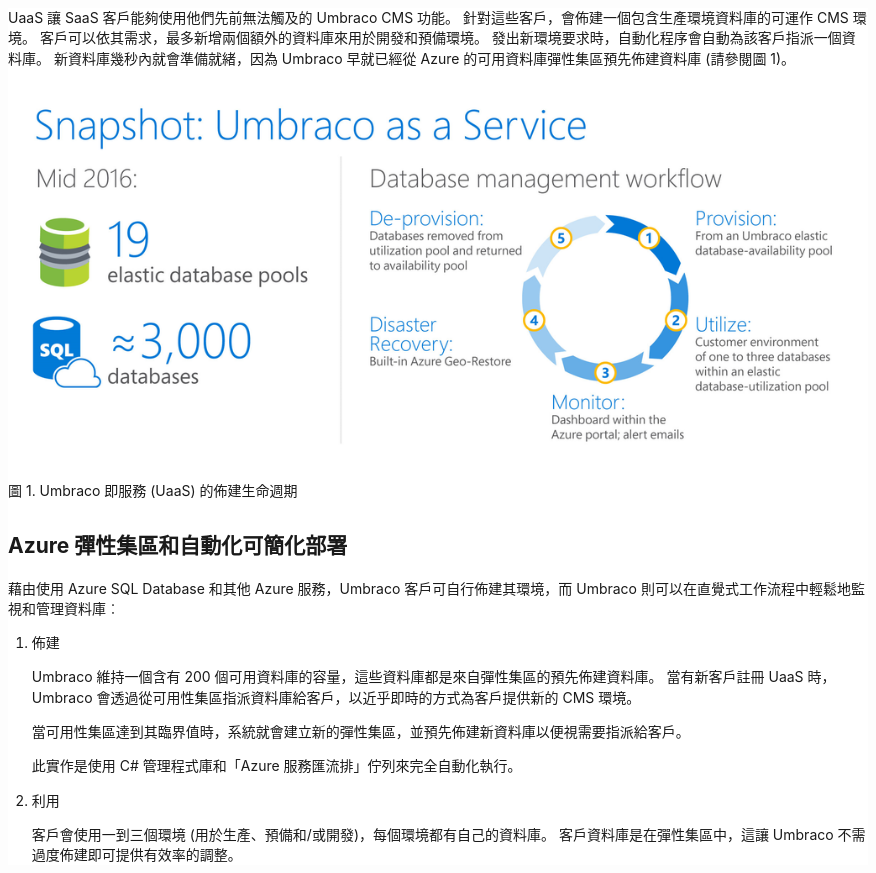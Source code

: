 UaaS 讓 SaaS 客戶能夠使用他們先前無法觸及的 Umbraco CMS 功能。 針對這些客戶，會佈建一個包含生產環境資料庫的可運作 CMS 環境。 客戶可以依其需求，最多新增兩個額外的資料庫來用於開發和預備環境。 發出新環境要求時，自動化程序會自動為該客戶指派一個資料庫。 新資料庫幾秒內就會準備就緒，因為 Umbraco 早就已經從 Azure 的可用資料庫彈性集區預先佈建資料庫 (請參閱圖 1)。

![Umbraco 佈建的生命週期](./media/sql-database-implementation-umbraco/figure1.png)

圖 1. Umbraco 即服務 (UaaS) 的佈建生命週期

## <a name="azure-elastic-pools-and-automation-simplify-deployments"></a>Azure 彈性集區和自動化可簡化部署
藉由使用 Azure SQL Database 和其他 Azure 服務，Umbraco 客戶可自行佈建其環境，而 Umbraco 則可以在直覺式工作流程中輕鬆地監視和管理資料庫︰

1. 佈建
   
   Umbraco 維持一個含有 200 個可用資料庫的容量，這些資料庫都是來自彈性集區的預先佈建資料庫。 當有新客戶註冊 UaaS 時，Umbraco 會透過從可用性集區指派資料庫給客戶，以近乎即時的方式為客戶提供新的 CMS 環境。
   
   當可用性集區達到其臨界值時，系統就會建立新的彈性集區，並預先佈建新資料庫以便視需要指派給客戶。
   
   此實作是使用 C# 管理程式庫和「Azure 服務匯流排」佇列來完全自動化執行。
2. 利用
   
   客戶會使用一到三個環境 (用於生產、預備和/或開發)，每個環境都有自己的資料庫。 客戶資料庫是在彈性集區中，這讓 Umbraco 不需過度佈建即可提供有效率的調整。
   